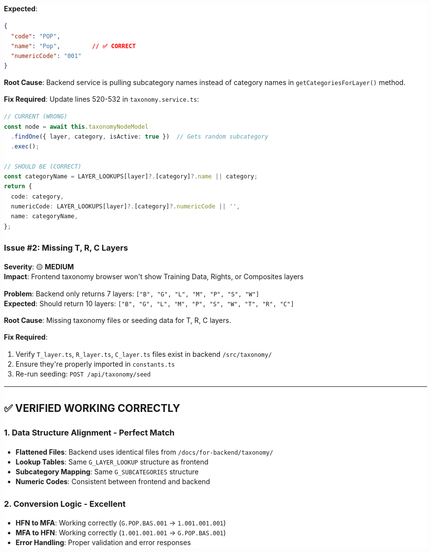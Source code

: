 **Expected**:
```json
{
  "code": "POP", 
  "name": "Pop",         // ✅ CORRECT
  "numericCode": "001"
}
```

**Root Cause**: Backend service is pulling subcategory names instead of category names in `getCategoriesForLayer()` method.

**Fix Required**: Update lines 520-532 in `taxonomy.service.ts`:
```typescript
// CURRENT (WRONG)
const node = await this.taxonomyNodeModel
  .findOne({ layer, category, isActive: true })  // Gets random subcategory
  .exec();

// SHOULD BE (CORRECT)  
const categoryName = LAYER_LOOKUPS[layer]?.[category]?.name || category;
return {
  code: category,
  numericCode: LAYER_LOOKUPS[layer]?.[category]?.numericCode || '',
  name: categoryName,
};
```

### **Issue #2: Missing T, R, C Layers**
**Severity**: 🟡 **MEDIUM**  
**Impact**: Frontend taxonomy browser won't show Training Data, Rights, or Composites layers

**Problem**: Backend only returns 7 layers: `["B", "G", "L", "M", "P", "S", "W"]`  
**Expected**: Should return 10 layers: `["B", "G", "L", "M", "P", "S", "W", "T", "R", "C"]`

**Root Cause**: Missing taxonomy files or seeding data for T, R, C layers.

**Fix Required**: 
1. Verify `T_layer.ts`, `R_layer.ts`, `C_layer.ts` files exist in backend `/src/taxonomy/`
2. Ensure they're properly imported in `constants.ts`
3. Re-run seeding: `POST /api/taxonomy/seed`

---

## ✅ **VERIFIED WORKING CORRECTLY**

### **1. Data Structure Alignment - Perfect Match**
- **Flattened Files**: Backend uses identical files from `/docs/for-backend/taxonomy/`
- **Lookup Tables**: Same `G_LAYER_LOOKUP` structure as frontend
- **Subcategory Mapping**: Same `G_SUBCATEGORIES` structure
- **Numeric Codes**: Consistent between frontend and backend

### **2. Conversion Logic - Excellent**
- **HFN to MFA**: Working correctly (`G.POP.BAS.001` → `1.001.001.001`)
- **MFA to HFN**: Working correctly (`1.001.001.001` → `G.POP.BAS.001`)
- **Error Handling**: Proper validation and error responses
